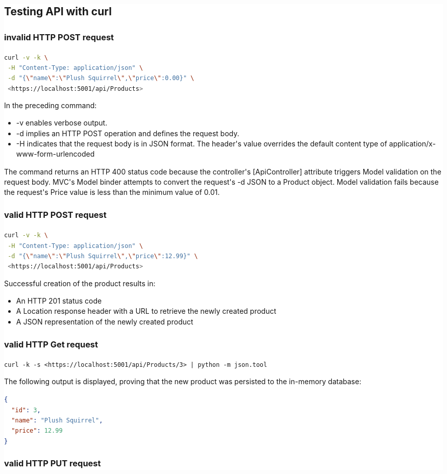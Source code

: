 ## Testing API with curl

### invalid HTTP POST request

```bash
curl -v -k \
 -H "Content-Type: application/json" \
 -d "{\"name\":\"Plush Squirrel\",\"price\":0.00}" \
 <https://localhost:5001/api/Products>
```

In the preceding command:

- -v enables verbose output.
- -d implies an HTTP POST operation and defines the request body.
- -H indicates that the request body is in JSON format. The header's value overrides the default content type of application/x-www-form-urlencoded

The command returns an HTTP 400 status code because the controller's [ApiController] attribute triggers Model validation on the request body. MVC's Model binder attempts to convert the request's -d JSON to a Product object. Model validation fails because the request's Price value is less than the minimum value of 0.01.

### valid HTTP POST request

```bash
curl -v -k \
 -H "Content-Type: application/json" \
 -d "{\"name\":\"Plush Squirrel\",\"price\":12.99}" \
 <https://localhost:5001/api/Products>
```

Successful creation of the product results in:

- An HTTP 201 status code
- A Location response header with a URL to retrieve the newly created product
- A JSON representation of the newly created product

### valid HTTP Get request

`curl -k -s <https://localhost:5001/api/Products/3> | python -m json.tool`

The following output is displayed, proving that the new product was persisted to the in-memory database:

```json
{
  "id": 3,
  "name": "Plush Squirrel",
  "price": 12.99
}
```

### valid HTTP PUT request
